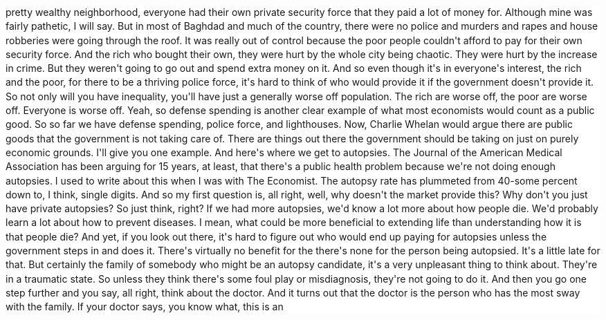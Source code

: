 pretty wealthy neighborhood, everyone had their own private
security force that they paid a lot of money for.
Although mine was fairly pathetic, I will say.
But in most of Baghdad and much of the country, there were
no police and murders and rapes and house robberies were
going through the roof.
It was really out of control because the poor people
couldn't afford to pay for their own security force.
And the rich who bought their own, they were hurt by the
whole city being chaotic.
They were hurt by the increase in crime.
But they weren't going to go out and spend extra money on
it.
And so even though it's in everyone's interest, the rich
and the poor, for there to be a thriving police force,
it's hard to think of who would provide it if the
government doesn't provide it.
So not only will you have inequality, you'll have just a
generally worse off population.
The rich are worse off, the poor are worse off.
Everyone is worse off.
Yeah, so defense spending is another clear example of what
most economists would count as a public good.
So so far we have defense spending, police force, and
lighthouses.
Now, Charlie Whelan would argue there are public goods
that the government is not taking care of.
There are things out there the government should be
taking on just on purely economic grounds.
I'll give you one example.
And here's where we get to autopsies.
The Journal of the American Medical Association has been
arguing for 15 years, at least, that there's a public
health problem because we're not doing enough autopsies.
I used to write about this when I was with The
Economist.
The autopsy rate has plummeted from 40-some
percent down to, I think, single digits.
And so my first question is, all right, well, why
doesn't the market provide this?
Why don't you just have private autopsies?
So just think, right?
If we had more autopsies, we'd know a lot more about
how people die.
We'd probably learn a lot about how to prevent diseases.
I mean, what could be more beneficial to extending life
than understanding how it is that people die?
And yet, if you look out there, it's hard to figure
out who would end up paying for autopsies unless the
government steps in and does it.
There's virtually no benefit for the there's none for
the person being autopsied.
It's a little late for that.
But certainly the family of somebody who might be an
autopsy candidate, it's a very unpleasant thing to
think about.
They're in a traumatic state.
So unless they think there's some foul play or
misdiagnosis, they're not going to do it.
And then you go one step further and you say,
all right, think about the doctor.
And it turns out that the doctor is the person
who has the most sway with the family.
If your doctor says, you know what, this is an